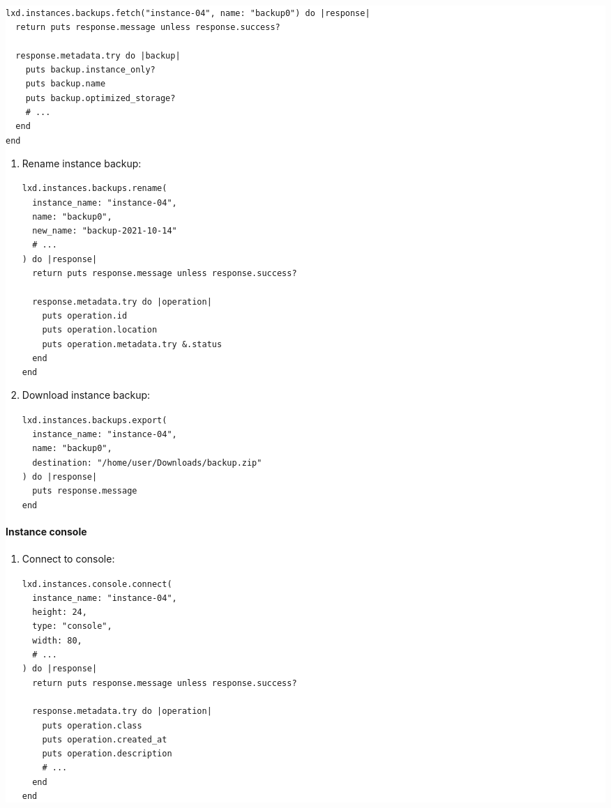    ```crystal
   lxd.instances.backups.fetch("instance-04", name: "backup0") do |response|
     return puts response.message unless response.success?

     response.metadata.try do |backup|
       puts backup.instance_only?
       puts backup.name
       puts backup.optimized_storage?
       # ...
     end
   end
   ```

1. Rename instance backup:

   ```crystal
   lxd.instances.backups.rename(
     instance_name: "instance-04",
     name: "backup0",
     new_name: "backup-2021-10-14"
     # ...
   ) do |response|
     return puts response.message unless response.success?

     response.metadata.try do |operation|
       puts operation.id
       puts operation.location
       puts operation.metadata.try &.status
     end
   end
   ```

1. Download instance backup:

   ```crystal
   lxd.instances.backups.export(
     instance_name: "instance-04",
     name: "backup0",
     destination: "/home/user/Downloads/backup.zip"
   ) do |response|
     puts response.message
   end
   ```

#### Instance console

1. Connect to console:

   ```crystal
   lxd.instances.console.connect(
     instance_name: "instance-04",
     height: 24,
     type: "console",
     width: 80,
     # ...
   ) do |response|
     return puts response.message unless response.success?

     response.metadata.try do |operation|
       puts operation.class
       puts operation.created_at
       puts operation.description
       # ...
     end
   end
   ```
